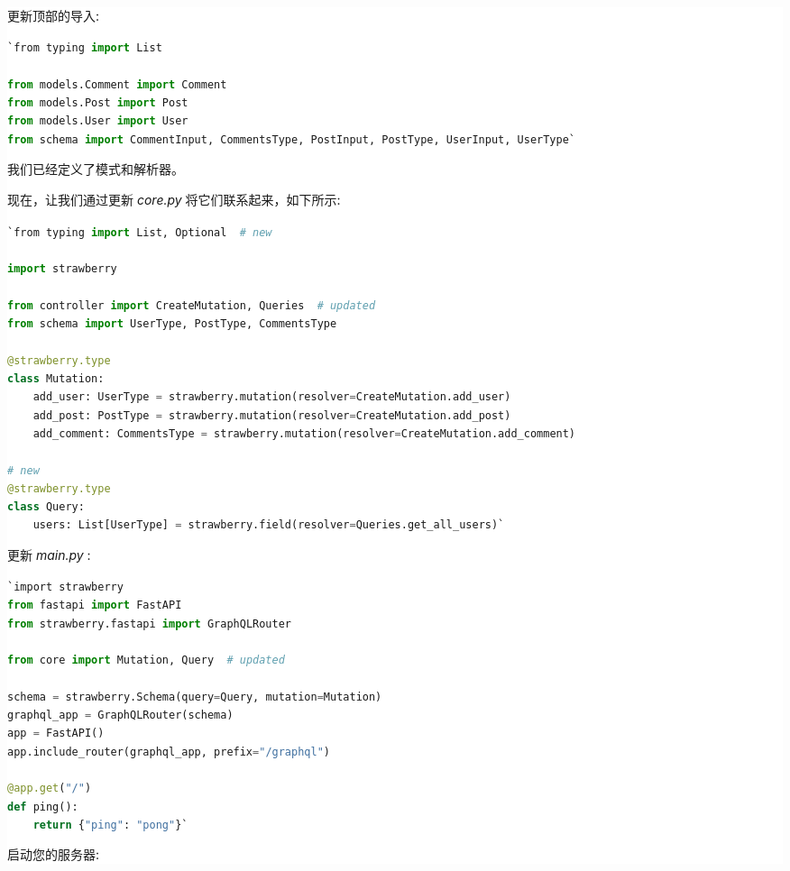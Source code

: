 更新顶部的导入:

```py
`from typing import List

from models.Comment import Comment
from models.Post import Post
from models.User import User
from schema import CommentInput, CommentsType, PostInput, PostType, UserInput, UserType` 
```

我们已经定义了模式和解析器。

现在，让我们通过更新 *core.py* 将它们联系起来，如下所示:

```py
`from typing import List, Optional  # new

import strawberry

from controller import CreateMutation, Queries  # updated
from schema import UserType, PostType, CommentsType

@strawberry.type
class Mutation:
    add_user: UserType = strawberry.mutation(resolver=CreateMutation.add_user)
    add_post: PostType = strawberry.mutation(resolver=CreateMutation.add_post)
    add_comment: CommentsType = strawberry.mutation(resolver=CreateMutation.add_comment)

# new
@strawberry.type
class Query:
    users: List[UserType] = strawberry.field(resolver=Queries.get_all_users)` 
```

更新 *main.py* :

```py
`import strawberry
from fastapi import FastAPI
from strawberry.fastapi import GraphQLRouter

from core import Mutation, Query  # updated

schema = strawberry.Schema(query=Query, mutation=Mutation)
graphql_app = GraphQLRouter(schema)
app = FastAPI()
app.include_router(graphql_app, prefix="/graphql")

@app.get("/")
def ping():
    return {"ping": "pong"}` 
```

启动您的服务器:
